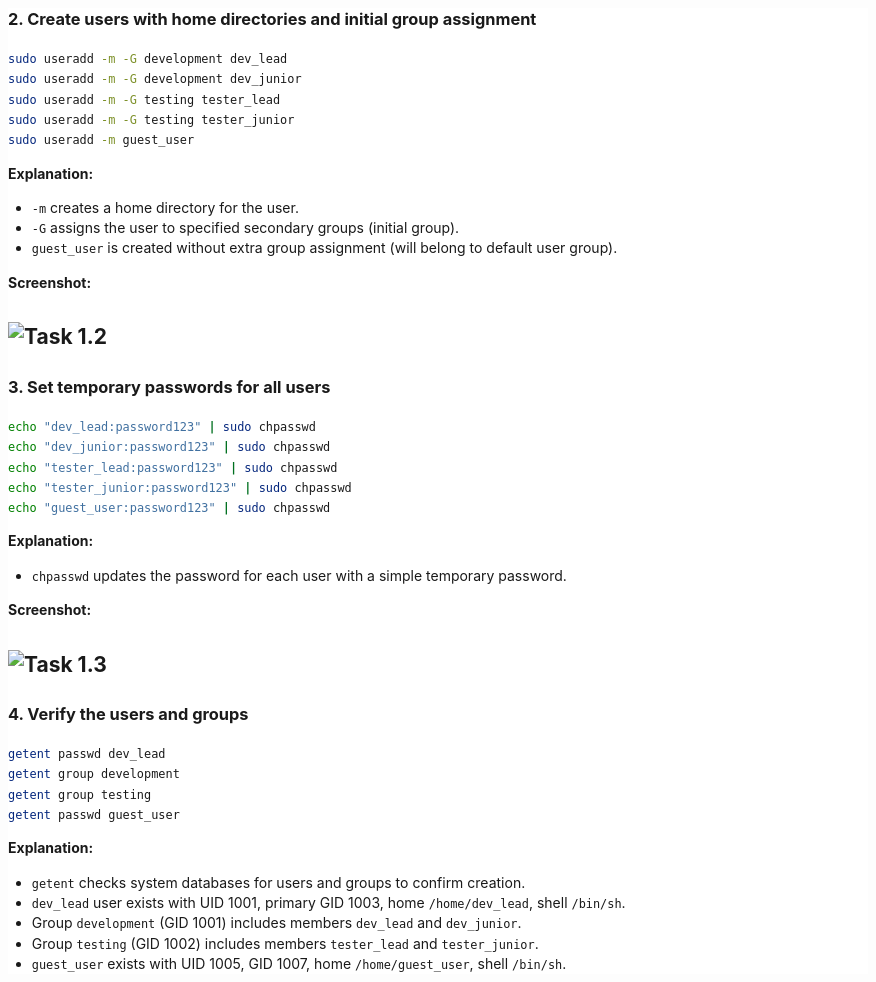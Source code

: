 ### 2. Create users with home directories and initial group assignment

```bash
sudo useradd -m -G development dev_lead
sudo useradd -m -G development dev_junior
sudo useradd -m -G testing tester_lead
sudo useradd -m -G testing tester_junior
sudo useradd -m guest_user
```

**Explanation:**

  * `-m` creates a home directory for the user.
  * `-G` assigns the user to specified secondary groups (initial group).
  * `guest_user` is created without extra group assignment (will belong to default user group).

**Screenshot:**

![Task 1.2](img/hw02/1-2.png)
---

### 3. Set temporary passwords for all users

```bash
echo "dev_lead:password123" | sudo chpasswd
echo "dev_junior:password123" | sudo chpasswd
echo "tester_lead:password123" | sudo chpasswd
echo "tester_junior:password123" | sudo chpasswd
echo "guest_user:password123" | sudo chpasswd
```

**Explanation:**
* `chpasswd` updates the password for each user with a simple temporary password.

**Screenshot:**

![Task 1.3](img/hw02/1-3.png)
---

### 4. Verify the users and groups

```bash
getent passwd dev_lead
getent group development
getent group testing
getent passwd guest_user
```

**Explanation:**
* `getent` checks system databases for users and groups to confirm creation.
* `dev_lead` user exists with UID 1001, primary GID 1003, home `/home/dev_lead`, shell `/bin/sh`.
* Group `development` (GID 1001) includes members `dev_lead` and `dev_junior`.
* Group `testing` (GID 1002) includes members `tester_lead` and `tester_junior`.
* `guest_user` exists with UID 1005, GID 1007, home `/home/guest_user`, shell `/bin/sh`.

